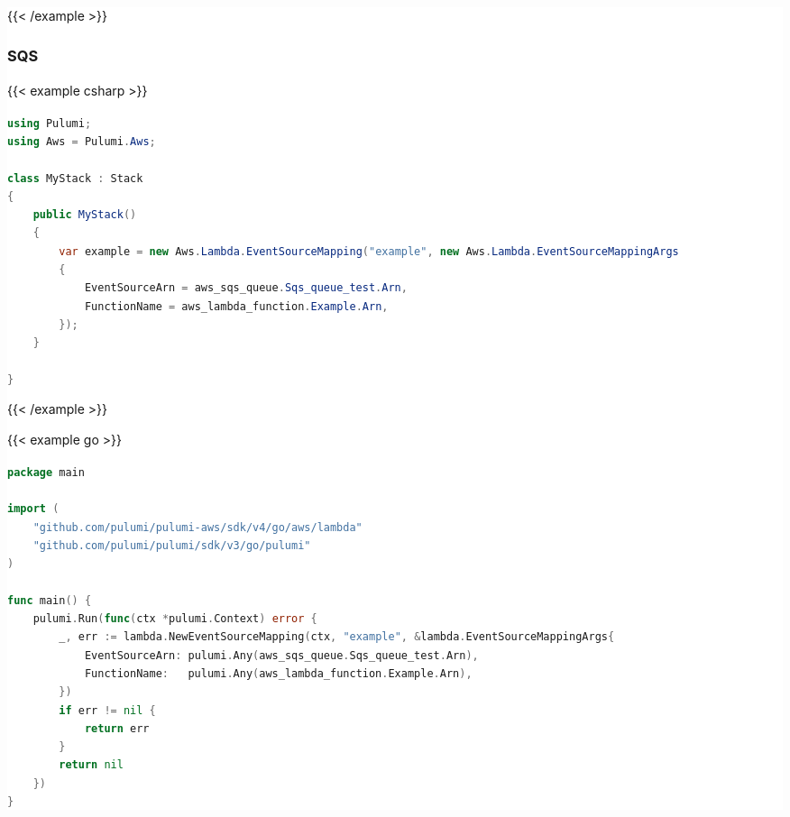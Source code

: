 
{{< /example >}}




### SQS


{{< example csharp >}}

```csharp
using Pulumi;
using Aws = Pulumi.Aws;

class MyStack : Stack
{
    public MyStack()
    {
        var example = new Aws.Lambda.EventSourceMapping("example", new Aws.Lambda.EventSourceMappingArgs
        {
            EventSourceArn = aws_sqs_queue.Sqs_queue_test.Arn,
            FunctionName = aws_lambda_function.Example.Arn,
        });
    }

}
```


{{< /example >}}


{{< example go >}}

```go
package main

import (
	"github.com/pulumi/pulumi-aws/sdk/v4/go/aws/lambda"
	"github.com/pulumi/pulumi/sdk/v3/go/pulumi"
)

func main() {
	pulumi.Run(func(ctx *pulumi.Context) error {
		_, err := lambda.NewEventSourceMapping(ctx, "example", &lambda.EventSourceMappingArgs{
			EventSourceArn: pulumi.Any(aws_sqs_queue.Sqs_queue_test.Arn),
			FunctionName:   pulumi.Any(aws_lambda_function.Example.Arn),
		})
		if err != nil {
			return err
		}
		return nil
	})
}
```
